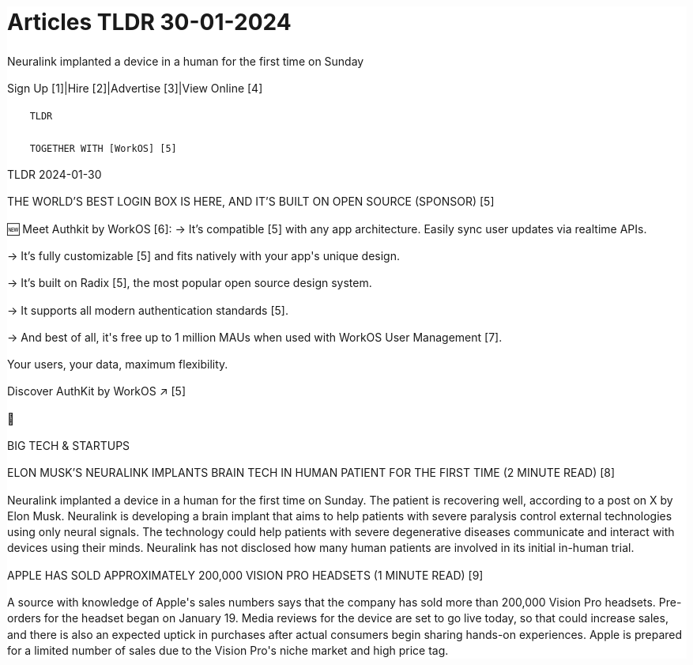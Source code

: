 # Articles TLDR 30-01-2024

Neuralink implanted a device in a human for the first time on Sunday 


Sign Up [1]|Hire [2]|Advertise [3]|View Online [4] 

		TLDR 

		TOGETHER WITH [WorkOS] [5]

TLDR 2024-01-30

 THE WORLD’S BEST LOGIN BOX IS HERE, AND IT’S BUILT ON OPEN SOURCE
(SPONSOR) [5] 

 🆕 Meet Authkit by WorkOS [6]:
→ It’s compatible [5] with any app architecture. Easily sync user
updates via realtime APIs.

→ It’s fully customizable [5] and fits natively with your app's
unique design.

→ It’s built on Radix [5], the most popular open source design
system.

→ It supports all modern authentication standards [5].

→ And best of all, it's free up to 1 million MAUs when used with
WorkOS User Management [7].

Your users, your data, maximum flexibility.

Discover AuthKit by WorkOS ↗️ [5]

📱 

BIG TECH & STARTUPS

 ELON MUSK’S NEURALINK IMPLANTS BRAIN TECH IN HUMAN PATIENT FOR THE
FIRST TIME (2 MINUTE READ) [8] 

 Neuralink implanted a device in a human for the first time on Sunday.
The patient is recovering well, according to a post on X by Elon Musk.
Neuralink is developing a brain implant that aims to help patients
with severe paralysis control external technologies using only neural
signals. The technology could help patients with severe degenerative
diseases communicate and interact with devices using their minds.
Neuralink has not disclosed how many human patients are involved in
its initial in-human trial. 

 APPLE HAS SOLD APPROXIMATELY 200,000 VISION PRO HEADSETS (1 MINUTE
READ) [9] 

 A source with knowledge of Apple's sales numbers says that the
company has sold more than 200,000 Vision Pro headsets. Pre-orders for
the headset began on January 19. Media reviews for the device are set
to go live today, so that could increase sales, and there is also an
expected uptick in purchases after actual consumers begin sharing
hands-on experiences. Apple is prepared for a limited number of sales
due to the Vision Pro's niche market and high price tag. 
